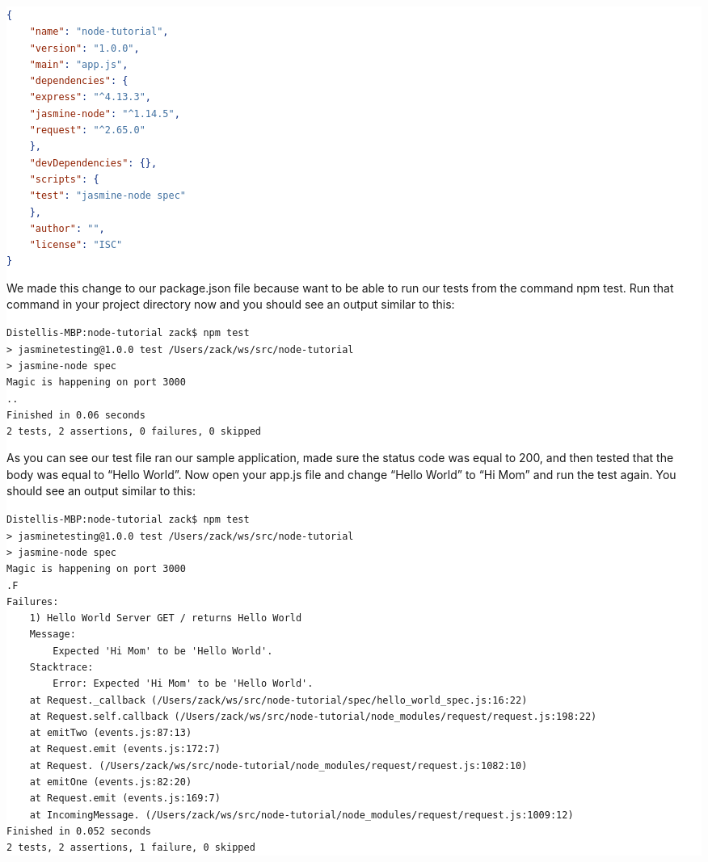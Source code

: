 ```json
{
	"name": "node-tutorial",
	"version": "1.0.0",
	"main": "app.js",
	"dependencies": {
	"express": "^4.13.3",
	"jasmine-node": "^1.14.5",
	"request": "^2.65.0"
	},
	"devDependencies": {},
	"scripts": {
	"test": "jasmine-node spec"
	},
	"author": "",
	"license": "ISC"
}
```

We made this change to our package.json file because want to be able to run our tests from the command npm test. Run that command in your project directory now and you should see an output similar to this:

```
Distellis-MBP:node-tutorial zack$ npm test
> jasminetesting@1.0.0 test /Users/zack/ws/src/node-tutorial
> jasmine-node spec
Magic is happening on port 3000
..
Finished in 0.06 seconds
2 tests, 2 assertions, 0 failures, 0 skipped
```

As you can see our test file ran our sample application, made sure the status code was equal to 200, and then tested that the body was equal to “Hello World”. Now open your app.js file and change “Hello World” to “Hi Mom” and run the test again.
You should see an output similar to this:

```
Distellis-MBP:node-tutorial zack$ npm test
> jasminetesting@1.0.0 test /Users/zack/ws/src/node-tutorial
> jasmine-node spec
Magic is happening on port 3000
.F
Failures:
	1) Hello World Server GET / returns Hello World
	Message:
		Expected 'Hi Mom' to be 'Hello World'.
	Stacktrace:
		Error: Expected 'Hi Mom' to be 'Hello World'.
	at Request._callback (/Users/zack/ws/src/node-tutorial/spec/hello_world_spec.js:16:22)
	at Request.self.callback (/Users/zack/ws/src/node-tutorial/node_modules/request/request.js:198:22)
	at emitTwo (events.js:87:13)
	at Request.emit (events.js:172:7)
	at Request. (/Users/zack/ws/src/node-tutorial/node_modules/request/request.js:1082:10)
	at emitOne (events.js:82:20)
	at Request.emit (events.js:169:7)
	at IncomingMessage. (/Users/zack/ws/src/node-tutorial/node_modules/request/request.js:1009:12)
Finished in 0.052 seconds
2 tests, 2 assertions, 1 failure, 0 skipped
```
